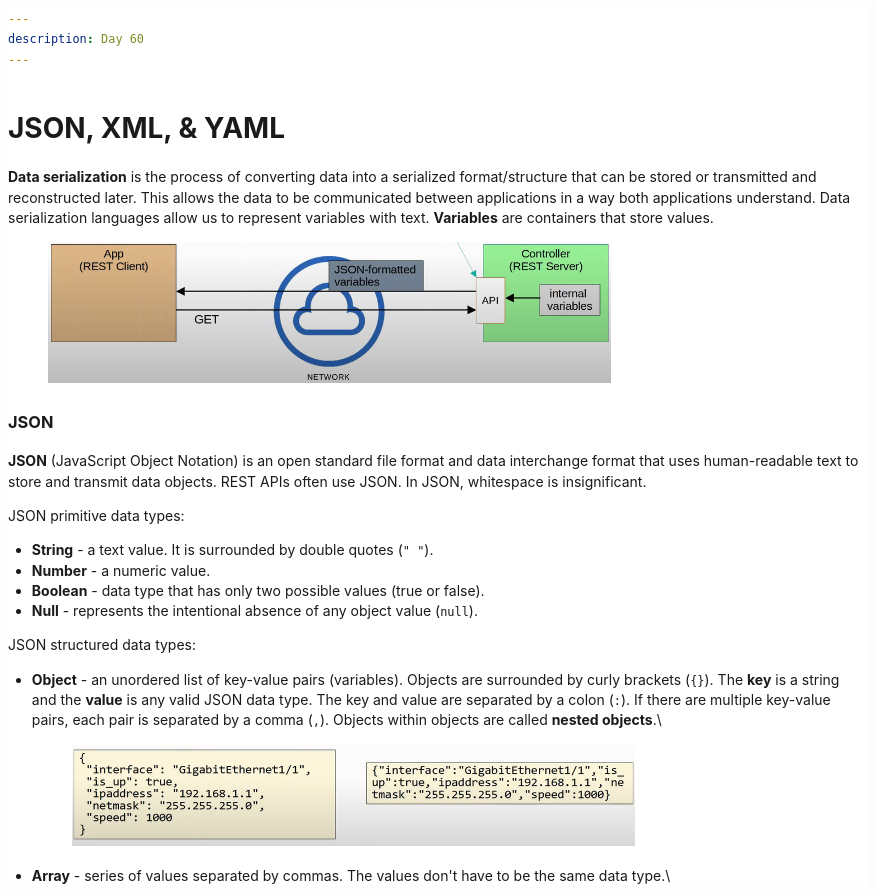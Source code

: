 ```yaml
---
description: Day 60
---
```


# JSON, XML, & YAML

**Data serialization** is the process of converting data into a serialized format/structure that can be stored or transmitted and reconstructed later. This allows the data to be communicated between applications in a way both applications understand. Data serialization languages allow us to represent variables with text. **Variables** are containers that store values.&#x20;

<figure><img src=".gitbook/assets/image (7).png" alt="data serialization demo" width="563"><figcaption></figcaption></figure>

### JSON

**JSON** (JavaScript Object Notation) is an open standard file format and data interchange format that uses human-readable text to store and transmit data objects. REST APIs often use JSON. In JSON, whitespace is insignificant.

JSON primitive data types:

* **String** - a text value. It is surrounded by double quotes (`" "`).
* **Number** - a numeric value.&#x20;
* **Boolean** - data type that has only two possible values (true or false).
* **Null** - represents the intentional absence of any object value (`null`).

JSON structured data types:

*   **Object** - an unordered list of key-value pairs (variables). Objects are surrounded by curly brackets (`{}`). The **key** is a string and the **value** is any valid JSON data type. The key and value are separated by a colon (`:`). If there are multiple key-value pairs, each pair is separated by a comma (`,`). Objects within objects are called **nested objects**.\


    <figure><img src=".gitbook/assets/image (1) (1).png" alt="object example" width="563"><figcaption></figcaption></figure>
*   **Array** - series of values separated by commas. The values don't have to be the same data type.\
